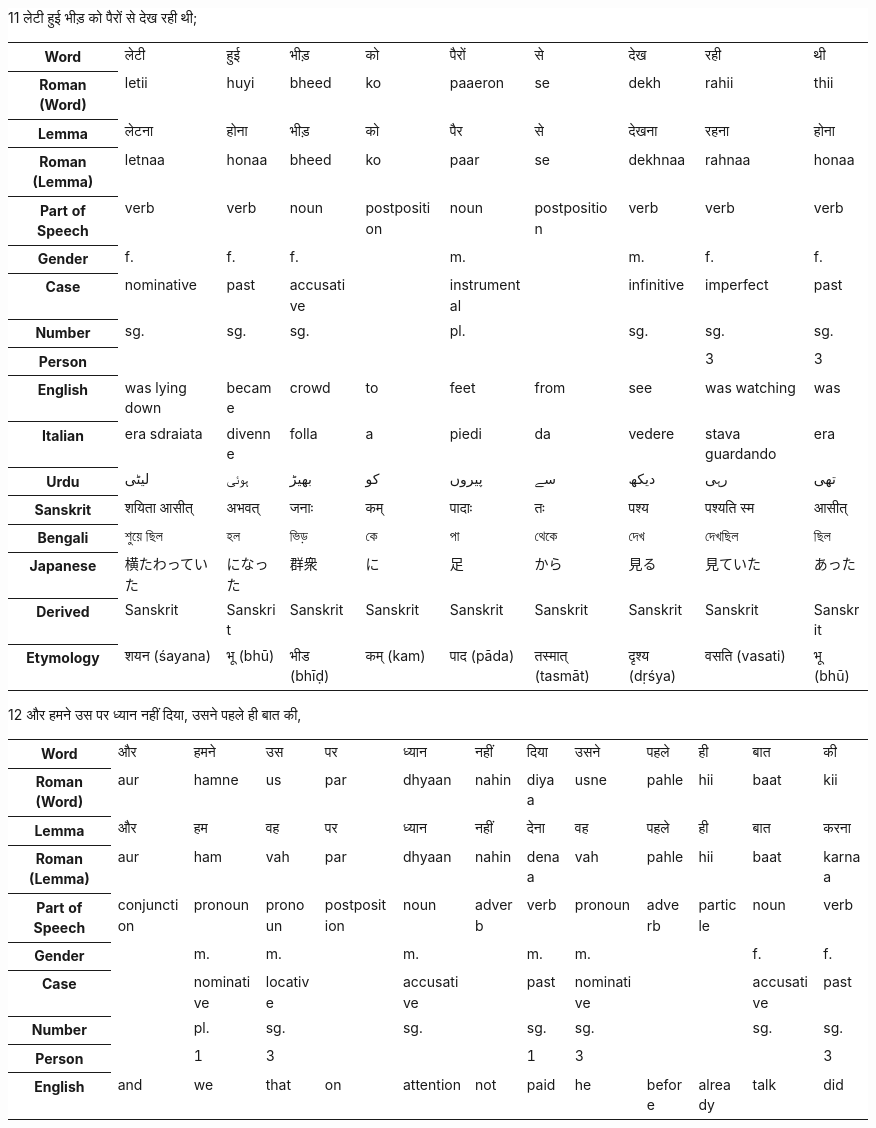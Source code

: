 11 लेटी हुई भीड़ को पैरों से देख रही थी;

<table>
<tr><th>Word</th><td>लेटी</td><td>हुई</td><td>भीड़</td><td>को</td><td>पैरों</td><td>से</td><td>देख</td><td>रही</td><td>थी</td></tr>
<tr><th>Roman (Word)</th><td>letii</td><td>huyi</td><td>bheed</td><td>ko</td><td>paaeron</td><td>se</td><td>dekh</td><td>rahii</td><td>thii</td></tr>
<tr><th>Lemma</th><td>लेटना</td><td>होना</td><td>भीड़</td><td>को</td><td>पैर</td><td>से</td><td>देखना</td><td>रहना</td><td>होना</td></tr>
<tr><th>Roman (Lemma)</th><td>letnaa</td><td>honaa</td><td>bheed</td><td>ko</td><td>paar</td><td>se</td><td>dekhnaa</td><td>rahnaa</td><td>honaa</td></tr>
<tr><th>Part of Speech</th><td>verb</td><td>verb</td><td>noun</td><td>postposition</td><td>noun</td><td>postposition</td><td>verb</td><td>verb</td><td>verb</td></tr>
<tr><th>Gender</th><td>f.</td><td>f.</td><td>f.</td><td></td><td>m.</td><td></td><td>m.</td><td>f.</td><td>f.</td></tr>
<tr><th>Case</th><td>nominative</td><td>past</td><td>accusative</td><td></td><td>instrumental</td><td></td><td>infinitive</td><td>imperfect</td><td>past</td></tr>
<tr><th>Number</th><td>sg.</td><td>sg.</td><td>sg.</td><td></td><td>pl.</td><td></td><td>sg.</td><td>sg.</td><td>sg.</td></tr>
<tr><th>Person</th><td></td><td></td><td></td><td></td><td></td><td></td><td></td><td>3</td><td>3</td></tr>
<tr><th>English</th><td>was lying down</td><td>became</td><td>crowd</td><td>to</td><td>feet</td><td>from</td><td>see</td><td>was watching</td><td>was</td></tr>
<tr><th>Italian</th><td>era sdraiata</td><td>divenne</td><td>folla</td><td>a</td><td>piedi</td><td>da</td><td>vedere</td><td>stava guardando</td><td>era</td></tr>
<tr><th>Urdu</th><td>لیٹی</td><td>ہوئی</td><td>بھیڑ</td><td>کو</td><td>پیروں</td><td>سے</td><td>دیکھ</td><td>رہی</td><td>تھی</td></tr>
<tr><th>Sanskrit</th><td>शयिता आसीत्</td><td>अभवत्</td><td>जनाः</td><td>कम्</td><td>पादाः</td><td>तः</td><td>पश्य</td><td>पश्यति स्म</td><td>आसीत्</td></tr>
<tr><th>Bengali</th><td>শুয়ে ছিল</td><td>হল</td><td>ভিড়</td><td>কে</td><td>পা</td><td>থেকে</td><td>দেখ</td><td>দেখছিল</td><td>ছিল</td></tr>
<tr><th>Japanese</th><td>横たわっていた</td><td>になった</td><td>群衆</td><td>に</td><td>足</td><td>から</td><td>見る</td><td>見ていた</td><td>あった</td></tr>
<tr><th>Derived</th><td>Sanskrit</td><td>Sanskrit</td><td>Sanskrit</td><td>Sanskrit</td><td>Sanskrit</td><td>Sanskrit</td><td>Sanskrit</td><td>Sanskrit</td><td>Sanskrit</td></tr>
<tr><th>Etymology</th><td>शयन (śayana)</td><td>भू (bhū)</td><td>भीड (bhīḍ)</td><td>कम् (kam)</td><td>पाद (pāda)</td><td>तस्मात् (tasmāt)</td><td>दृश्य (dṛśya)</td><td>वसति (vasati)</td><td>भू (bhū)</td></tr>
</table>

12 और हमने उस पर ध्यान नहीं दिया, उसने पहले ही बात की,

<table>
<tr><th>Word</th><td>और</td><td>हमने</td><td>उस</td><td>पर</td><td>ध्यान</td><td>नहीं</td><td>दिया</td><td>उसने</td><td>पहले</td><td>ही</td><td>बात</td><td>की</td></tr>
<tr><th>Roman (Word)</th><td>aur</td><td>hamne</td><td>us</td><td>par</td><td>dhyaan</td><td>nahin</td><td>diyaa</td><td>usne</td><td>pahle</td><td>hii</td><td>baat</td><td>kii</td></tr>
<tr><th>Lemma</th><td>और</td><td>हम</td><td>वह</td><td>पर</td><td>ध्यान</td><td>नहीं</td><td>देना</td><td>वह</td><td>पहले</td><td>ही</td><td>बात</td><td>करना</td></tr>
<tr><th>Roman (Lemma)</th><td>aur</td><td>ham</td><td>vah</td><td>par</td><td>dhyaan</td><td>nahin</td><td>denaa</td><td>vah</td><td>pahle</td><td>hii</td><td>baat</td><td>karnaa</td></tr>
<tr><th>Part of Speech</th><td>conjunction</td><td>pronoun</td><td>pronoun</td><td>postposition</td><td>noun</td><td>adverb</td><td>verb</td><td>pronoun</td><td>adverb</td><td>particle</td><td>noun</td><td>verb</td></tr>
<tr><th>Gender</th><td></td><td>m.</td><td>m.</td><td></td><td>m.</td><td></td><td>m.</td><td>m.</td><td></td><td></td><td>f.</td><td>f.</td></tr>
<tr><th>Case</th><td></td><td>nominative</td><td>locative</td><td></td><td>accusative</td><td></td><td>past</td><td>nominative</td><td></td><td></td><td>accusative</td><td>past</td></tr>
<tr><th>Number</th><td></td><td>pl.</td><td>sg.</td><td></td><td>sg.</td><td></td><td>sg.</td><td>sg.</td><td></td><td></td><td>sg.</td><td>sg.</td></tr>
<tr><th>Person</th><td></td><td>1</td><td>3</td><td></td><td></td><td></td><td>1</td><td>3</td><td></td><td></td><td></td><td>3</td></tr>
<tr><th>English</th><td>and</td><td>we</td><td>that</td><td>on</td><td>attention</td><td>not</td><td>paid</td><td>he</td><td>before</td><td>already</td><td>talk</td><td>did</td></tr>